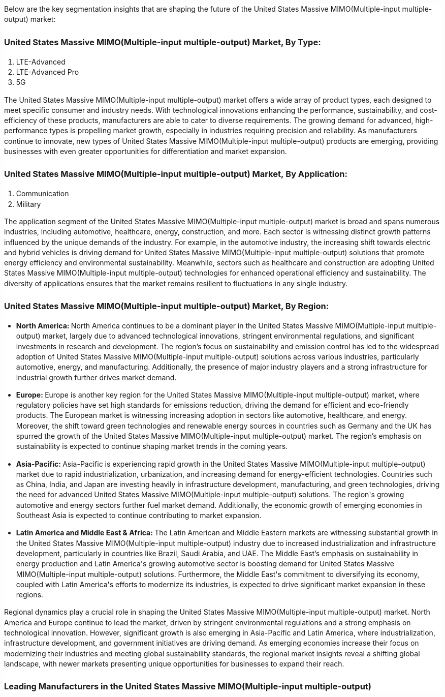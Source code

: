 Below are the key segmentation insights that are shaping the future of the United States Massive MIMO(Multiple-input multiple-output) market:</p><h3><strong>United States Massive MIMO(Multiple-input multiple-output) Market, By Type:<br /></strong></h3><ol><li>LTE-Advanced<li> LTE-Advanced Pro<li> 5G</li></ol><p>The United States Massive MIMO(Multiple-input multiple-output) market offers a wide array of product types, each designed to meet specific consumer and industry needs. With technological innovations enhancing the performance, sustainability, and cost-efficiency of these products, manufacturers are able to cater to diverse requirements. The growing demand for advanced, high-performance types is propelling market growth, especially in industries requiring precision and reliability. As manufacturers continue to innovate, new types of United States Massive MIMO(Multiple-input multiple-output) products are emerging, providing businesses with even greater opportunities for differentiation and market expansion.</p><h3>United States Massive MIMO(Multiple-input multiple-output) Market,&nbsp;By Application:</h3><ol><li>Communication<li> Military</li></ol><p>The application segment of the United States Massive MIMO(Multiple-input multiple-output) market is broad and spans numerous industries, including automotive, healthcare, energy, construction, and more. Each sector is witnessing distinct growth patterns influenced by the unique demands of the industry. For example, in the automotive industry, the increasing shift towards electric and hybrid vehicles is driving demand for United States Massive MIMO(Multiple-input multiple-output) solutions that promote energy efficiency and environmental sustainability. Meanwhile, sectors such as healthcare and construction are adopting United States Massive MIMO(Multiple-input multiple-output) technologies for enhanced operational efficiency and sustainability. The diversity of applications ensures that the market remains resilient to fluctuations in any single industry.</p><h3>United States Massive MIMO(Multiple-input multiple-output) Market, By Region:</h3><ul><li><p><strong>North America:&nbsp;</strong>North America continues to be a dominant player in the United States Massive MIMO(Multiple-input multiple-output) market, largely due to advanced technological innovations, stringent environmental regulations, and significant investments in research and development. The region&rsquo;s focus on sustainability and emission control has led to the widespread adoption of United States Massive MIMO(Multiple-input multiple-output) solutions across various industries, particularly automotive, energy, and manufacturing. Additionally, the presence of major industry players and a strong infrastructure for industrial growth further drives market demand.</p></li><li><p><strong><strong>Europe:&nbsp;</strong></strong>Europe is another key region for the United States Massive MIMO(Multiple-input multiple-output) market, where regulatory policies have set high standards for emissions reduction, driving the demand for efficient and eco-friendly products. The European market is witnessing increasing adoption in sectors like automotive, healthcare, and energy. Moreover, the shift toward green technologies and renewable energy sources in countries such as Germany and the UK has spurred the growth of the United States Massive MIMO(Multiple-input multiple-output) market. The region&rsquo;s emphasis on sustainability is expected to continue shaping market trends in the coming years.</p></li><li><p><strong><strong>Asia-Pacific:&nbsp;</strong></strong>Asia-Pacific is experiencing rapid growth in the United States Massive MIMO(Multiple-input multiple-output) market due to rapid industrialization, urbanization, and increasing demand for energy-efficient technologies. Countries such as China, India, and Japan are investing heavily in infrastructure development, manufacturing, and green technologies, driving the need for advanced United States Massive MIMO(Multiple-input multiple-output) solutions. The region's growing automotive and energy sectors further fuel market demand. Additionally, the economic growth of emerging economies in Southeast Asia is expected to continue contributing to market expansion.</p></li><li><p><strong><strong>Latin America and Middle East &amp; Africa:&nbsp;</strong></strong>The Latin American and Middle Eastern markets are witnessing substantial growth in the United States Massive MIMO(Multiple-input multiple-output) industry due to increased industrialization and infrastructure development, particularly in countries like Brazil, Saudi Arabia, and UAE. The Middle East&rsquo;s emphasis on sustainability in energy production and Latin America's growing automotive sector is boosting demand for United States Massive MIMO(Multiple-input multiple-output) solutions. Furthermore, the Middle East's commitment to diversifying its economy, coupled with Latin America's efforts to modernize its industries, is expected to drive significant market expansion in these regions.</p></li></ul><p>Regional dynamics play a crucial role in shaping the United States Massive MIMO(Multiple-input multiple-output) market. North America and Europe continue to lead the market, driven by stringent environmental regulations and a strong emphasis on technological innovation. However, significant growth is also emerging in Asia-Pacific and Latin America, where industrialization, infrastructure development, and government initiatives are driving demand. As emerging economies increase their focus on modernizing their industries and meeting global sustainability standards, the regional market insights reveal a shifting global landscape, with newer markets presenting unique opportunities for businesses to expand their reach.</p><h3><strong>Leading Manufacturers in the United States Massive MIMO(Multiple-input multiple-output)
